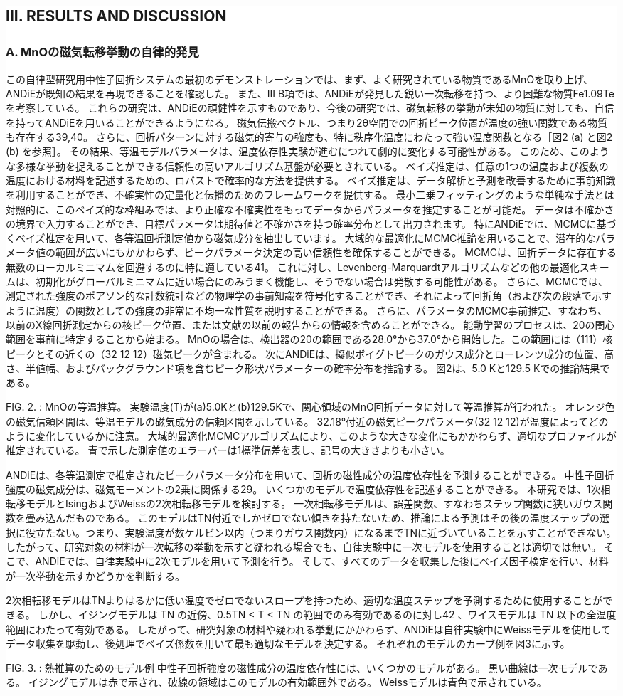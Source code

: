 ## III. RESULTS AND DISCUSSION

### A. MnOの磁気転移挙動の自律的発見

この自律型研究用中性子回折システムの最初のデモンストレーションでは、まず、よく研究されている物質であるMnOを取り上げ、ANDiEが既知の結果を再現できることを確認した。
また、III B項では、ANDiEが発見した鋭い一次転移を持つ、より困難な物質Fe1.09Teを考察している。
これらの研究は、ANDiEの頑健性を示すものであり、今後の研究では、磁気転移の挙動が未知の物質に対しても、自信を持ってANDiEを用いることができるようになる。
磁気伝搬ベクトル、つまり2θ空間での回折ピーク位置が温度の強い関数である物質も存在する39,40。
さらに、回折パターンに対する磁気的寄与の強度も、特に秩序化温度にわたって強い温度関数となる［図2 (a) と図2 (b) を参照］。
その結果、等温モデルパラメータは、温度依存性実験が進むにつれて劇的に変化する可能性がある。
このため、このような多様な挙動を捉えることができる信頼性の高いアルゴリズム基盤が必要とされている。
ベイズ推定は、任意の1つの温度および複数の温度における材料を記述するための、ロバストで確率的な方法を提供する。
ベイズ推定は、データ解析と予測を改善するために事前知識を利用することができ、不確実性の定量化と伝播のためのフレームワークを提供する。
最小二乗フィッティングのような単純な手法とは対照的に、このベイズ的な枠組みでは、より正確な不確実性をもってデータからパラメータを推定することが可能だ。
データは不確かさの境界で入力することができ、目標パラメータは期待値と不確かさを持つ確率分布として出力されます。
特にANDiEでは、MCMCに基づくベイズ推定を用いて、各等温回折測定値から磁気成分を抽出しています。
大域的な最適化にMCMC推論を用いることで、潜在的なパラメータ値の範囲が広いにもかかわらず、ピークパラメータ決定の高い信頼性を確保することができる。
MCMCは、回折データに存在する無数のローカルミニマムを回避するのに特に適している41。
これに対し、Levenberg-Marquardtアルゴリズムなどの他の最適化スキームは、初期化がグローバルミニマムに近い場合にのみうまく機能し、そうでない場合は発散する可能性がある。
さらに、MCMCでは、測定された強度のポアソン的な計数統計などの物理学の事前知識を符号化することができ、それによって回折角（および次の段落で示すように温度）の関数としての強度の非常に不均一な性質を説明することができる。
さらに、パラメータのMCMC事前推定、すなわち、以前のX線回折測定からの核ピーク位置、または文献の以前の報告からの情報を含めることができる。
能動学習のプロセスは、2θの関心範囲を事前に特定することから始まる。
MnOの場合は、検出器の2θの範囲である28.0°から37.0°から開始した。この範囲には（111）核ピークとその近くの（32 12 12）磁気ピークが含まれる。
次にANDiEは、擬似ボイグトピークのガウス成分とローレンツ成分の位置、高さ、半値幅、およびバックグラウンド項を含むピーク形状パラメーターの確率分布を推論する。
図2は、5.0 Kと129.5 Kでの推論結果である。

FIG. 2.
: MnOの等温推算。
実験温度(T)が(a)5.0Kと(b)129.5Kで、関心領域のMnO回折データに対して等温推算が行われた。
オレンジ色の磁気信頼区間は、等温モデルの磁気成分の信頼区間を示している。
32.18°付近の磁気ピークパラメータ(32 12 12)が温度によってどのように変化しているかに注意。
大域的最適化MCMCアルゴリズムにより、このような大きな変化にもかかわらず、適切なプロファイルが推定されている。
青で示した測定値のエラーバーは1標準偏差を表し、記号の大きさよりも小さい。

ANDiEは、各等温測定で推定されたピークパラメータ分布を用いて、回折の磁性成分の温度依存性を予測することができる。
中性子回折強度の磁気成分は、磁気モーメントの2乗に関係する29。
いくつかのモデルで温度依存性を記述することができる。
本研究では、1次相転移モデルとIsingおよびWeissの2次相転移モデルを検討する。
一次相転移モデルは、誤差関数、すなわちステップ関数に狭いガウス関数を畳み込んだものである。
このモデルはTN付近でしかゼロでない傾きを持たないため、推論による予測はその後の温度ステップの選択に役立たない。つまり、実験温度が数ケルビン以内（つまりガウス関数内）になるまでTNに近づいていることを示すことができない。
したがって、研究対象の材料が一次転移の挙動を示すと疑われる場合でも、自律実験中に一次モデルを使用することは適切では無い。
そこで、ANDiEでは、自律実験中に2次モデルを用いて予測を行う。
そして、すべてのデータを収集した後にベイズ因子検定を行い、材料が一次挙動を示すかどうかを判断する。

2次相転移モデルはTNよりはるかに低い温度でゼロでないスロープを持つため、適切な温度ステップを予測するために使用することができる。
しかし、イジングモデルは TN の近傍、0.5TN < T < TN の範囲でのみ有効であるのに対し42 、ワイスモデルは TN 以下の全温度範囲にわたって有効である。
したがって、研究対象の材料や疑われる挙動にかかわらず、ANDiEは自律実験中にWeissモデルを使用してデータ収集を駆動し、後処理でベイズ係数を用いて最も適切なモデルを決定する。
それぞれのモデルのカーブ例を図3に示す。

FIG. 3.
: 熱推算のためのモデル例
中性子回折強度の磁性成分の温度依存性には、いくつかのモデルがある。
黒い曲線は一次モデルである。
イジングモデルは赤で示され、破線の領域はこのモデルの有効範囲外である。
Weissモデルは青色で示されている。
